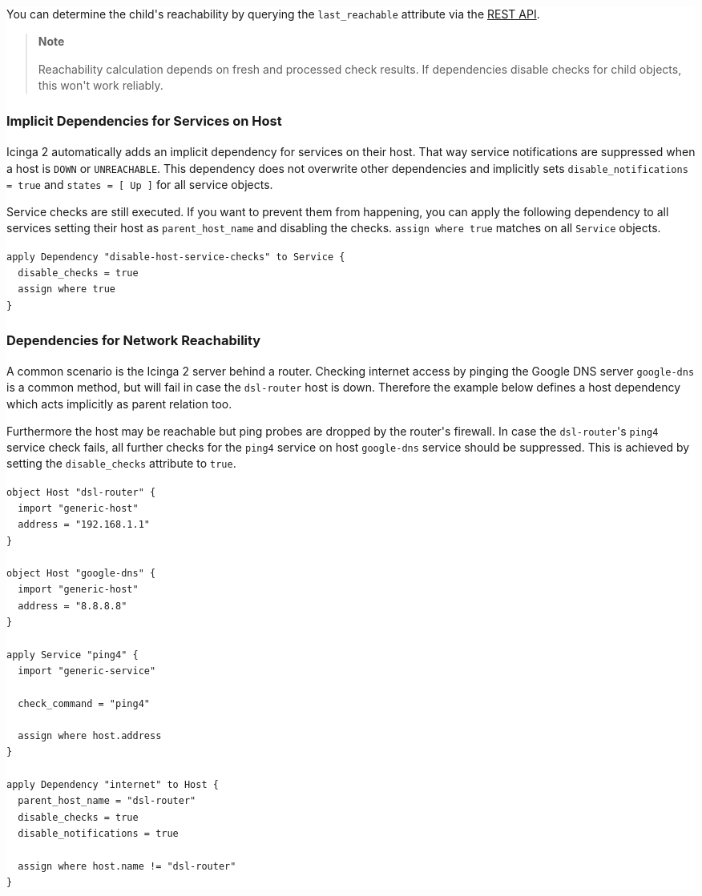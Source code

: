 You can determine the child's reachability by querying the `last_reachable` attribute
via the [REST API](12-icinga2-api.md#icinga2-api).

> **Note**
>
> Reachability calculation depends on fresh and processed check results. If dependencies
> disable checks for child objects, this won't work reliably.

### Implicit Dependencies for Services on Host <a id="dependencies-implicit-host-service"></a>

Icinga 2 automatically adds an implicit dependency for services on their host. That way
service notifications are suppressed when a host is `DOWN` or `UNREACHABLE`. This dependency
does not overwrite other dependencies and implicitly sets `disable_notifications = true` and
`states = [ Up ]` for all service objects.

Service checks are still executed. If you want to prevent them from happening, you can
apply the following dependency to all services setting their host as `parent_host_name`
and disabling the checks. `assign where true` matches on all `Service` objects.

```
apply Dependency "disable-host-service-checks" to Service {
  disable_checks = true
  assign where true
}
```

### Dependencies for Network Reachability <a id="dependencies-network-reachability"></a>

A common scenario is the Icinga 2 server behind a router. Checking internet
access by pinging the Google DNS server `google-dns` is a common method, but
will fail in case the `dsl-router` host is down. Therefore the example below
defines a host dependency which acts implicitly as parent relation too.

Furthermore the host may be reachable but ping probes are dropped by the
router's firewall. In case the `dsl-router`'s `ping4` service check fails, all
further checks for the `ping4` service on host `google-dns` service should
be suppressed. This is achieved by setting the `disable_checks` attribute to `true`.

```
object Host "dsl-router" {
  import "generic-host"
  address = "192.168.1.1"
}

object Host "google-dns" {
  import "generic-host"
  address = "8.8.8.8"
}

apply Service "ping4" {
  import "generic-service"

  check_command = "ping4"

  assign where host.address
}

apply Dependency "internet" to Host {
  parent_host_name = "dsl-router"
  disable_checks = true
  disable_notifications = true

  assign where host.name != "dsl-router"
}

```